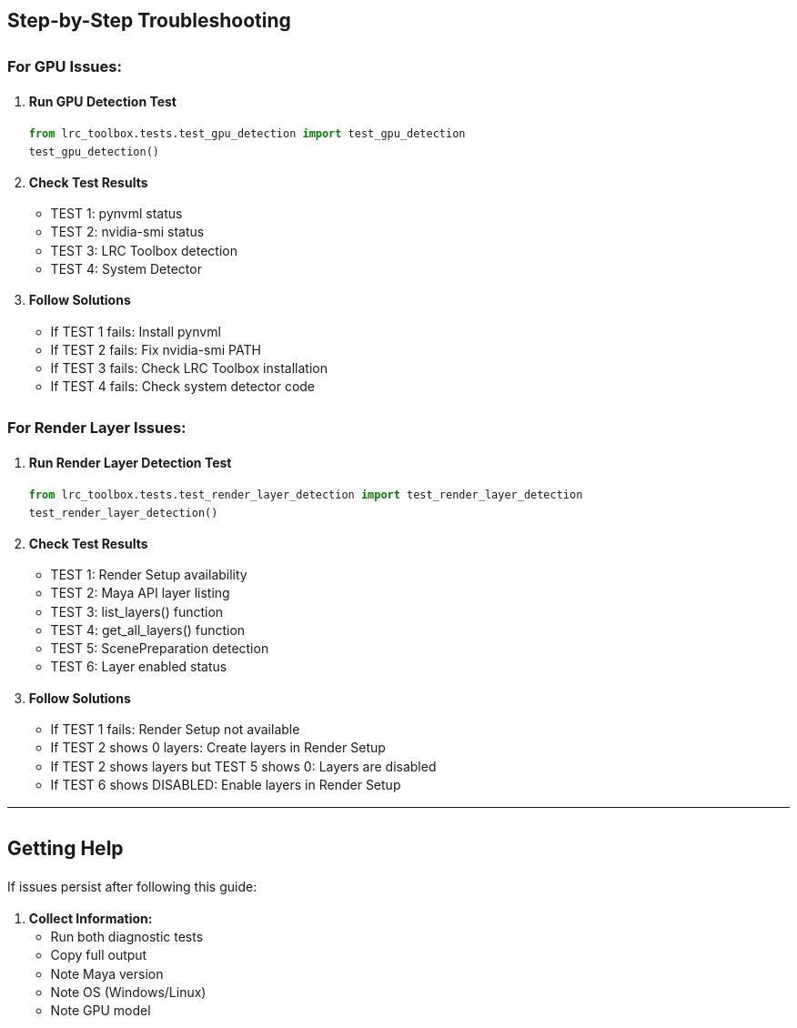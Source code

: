 
## Step-by-Step Troubleshooting

### For GPU Issues:

1. **Run GPU Detection Test**
   ```python
   from lrc_toolbox.tests.test_gpu_detection import test_gpu_detection
   test_gpu_detection()
   ```

2. **Check Test Results**
   - TEST 1: pynvml status
   - TEST 2: nvidia-smi status
   - TEST 3: LRC Toolbox detection
   - TEST 4: System Detector

3. **Follow Solutions**
   - If TEST 1 fails: Install pynvml
   - If TEST 2 fails: Fix nvidia-smi PATH
   - If TEST 3 fails: Check LRC Toolbox installation
   - If TEST 4 fails: Check system detector code

### For Render Layer Issues:

1. **Run Render Layer Detection Test**
   ```python
   from lrc_toolbox.tests.test_render_layer_detection import test_render_layer_detection
   test_render_layer_detection()
   ```

2. **Check Test Results**
   - TEST 1: Render Setup availability
   - TEST 2: Maya API layer listing
   - TEST 3: list_layers() function
   - TEST 4: get_all_layers() function
   - TEST 5: ScenePreparation detection
   - TEST 6: Layer enabled status

3. **Follow Solutions**
   - If TEST 1 fails: Render Setup not available
   - If TEST 2 shows 0 layers: Create layers in Render Setup
   - If TEST 2 shows layers but TEST 5 shows 0: Layers are disabled
   - If TEST 6 shows DISABLED: Enable layers in Render Setup

---

## Getting Help

If issues persist after following this guide:

1. **Collect Information:**
   - Run both diagnostic tests
   - Copy full output
   - Note Maya version
   - Note OS (Windows/Linux)
   - Note GPU model
